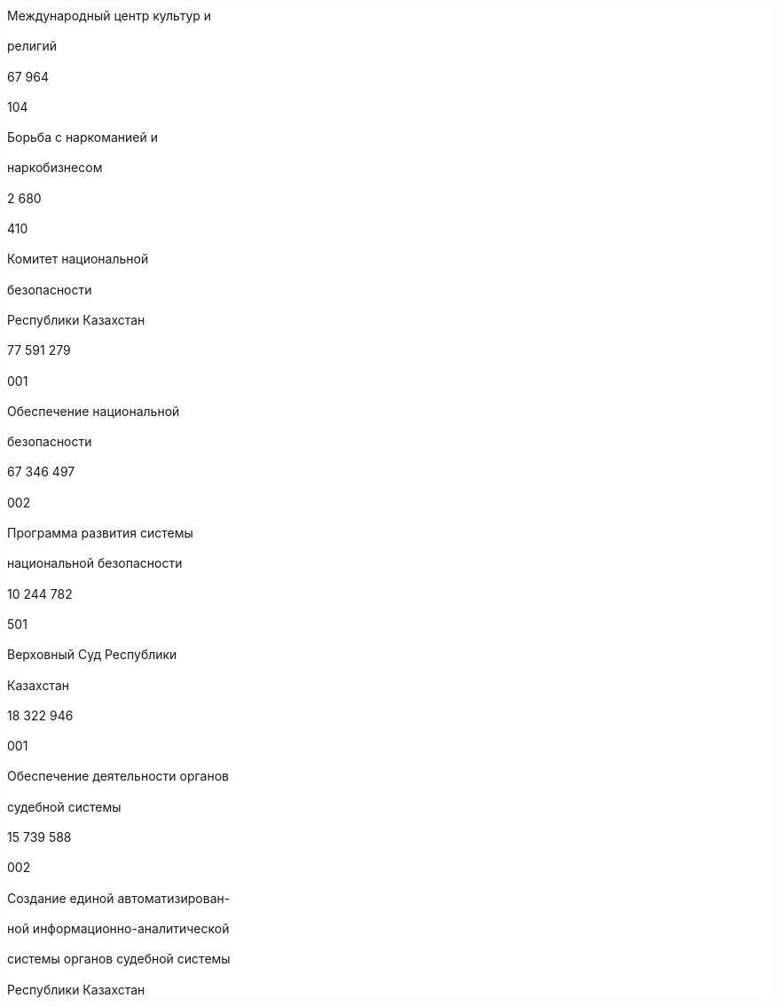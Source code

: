 Меж­ду­на­род­ный центр куль­тур и

ре­ли­гий

67 964

104

Борь­ба с нар­ко­ма­ни­ей и

нар­ко­биз­не­сом

2 680

410

Ко­ми­тет на­ци­о­наль­ной

без­опас­но­сти

Рес­пуб­ли­ки Ка­зах­стан

77 591 279

001

Обес­пе­че­ние на­ци­о­наль­ной

без­опас­но­сти

67 346 497

002

Про­грам­ма раз­ви­тия си­сте­мы

на­ци­о­наль­ной без­опас­но­сти

10 244 782

501

Вер­хов­ный Суд Рес­пуб­ли­ки

Ка­зах­стан

18 322 946

001

Обес­пе­че­ние де­я­тель­но­сти ор­га­нов

су­деб­ной си­сте­мы

15 739 588

002

Со­зда­ние еди­ной ав­то­ма­ти­зи­ро­ван-

ной ин­фор­ма­ци­он­но-ана­ли­ти­че­ской

си­сте­мы ор­га­нов су­деб­ной си­сте­мы

Рес­пуб­ли­ки Ка­зах­стан
